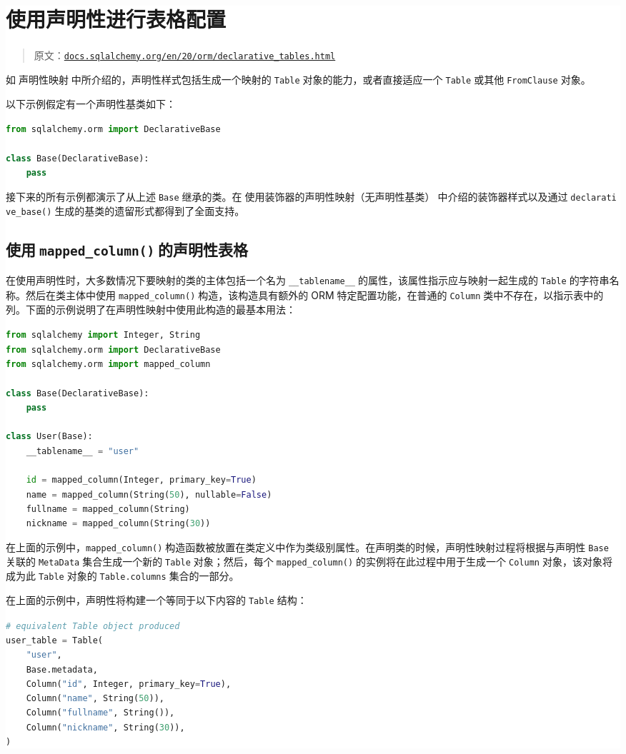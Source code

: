 # 使用声明性进行表格配置

> 原文：[`docs.sqlalchemy.org/en/20/orm/declarative_tables.html`](https://docs.sqlalchemy.org/en/20/orm/declarative_tables.html)

如 声明性映射 中所介绍的，声明性样式包括生成一个映射的 `Table` 对象的能力，或者直接适应一个 `Table` 或其他 `FromClause` 对象。

以下示例假定有一个声明性基类如下：

```py
from sqlalchemy.orm import DeclarativeBase

class Base(DeclarativeBase):
    pass
```

接下来的所有示例都演示了从上述 `Base` 继承的类。在 使用装饰器的声明性映射（无声明性基类） 中介绍的装饰器样式以及通过 `declarative_base()` 生成的基类的遗留形式都得到了全面支持。

## 使用 `mapped_column()` 的声明性表格

在使用声明性时，大多数情况下要映射的类的主体包括一个名为 `__tablename__` 的属性，该属性指示应与映射一起生成的 `Table` 的字符串名称。然后在类主体中使用 `mapped_column()` 构造，该构造具有额外的 ORM 特定配置功能，在普通的 `Column` 类中不存在，以指示表中的列。下面的示例说明了在声明性映射中使用此构造的最基本用法：

```py
from sqlalchemy import Integer, String
from sqlalchemy.orm import DeclarativeBase
from sqlalchemy.orm import mapped_column

class Base(DeclarativeBase):
    pass

class User(Base):
    __tablename__ = "user"

    id = mapped_column(Integer, primary_key=True)
    name = mapped_column(String(50), nullable=False)
    fullname = mapped_column(String)
    nickname = mapped_column(String(30))
```

在上面的示例中，`mapped_column()` 构造函数被放置在类定义中作为类级别属性。在声明类的时候，声明性映射过程将根据与声明性 `Base` 关联的 `MetaData` 集合生成一个新的 `Table` 对象；然后，每个 `mapped_column()` 的实例将在此过程中用于生成一个 `Column` 对象，该对象将成为此 `Table` 对象的 `Table.columns` 集合的一部分。

在上面的示例中，声明性将构建一个等同于以下内容的 `Table` 结构：

```py
# equivalent Table object produced
user_table = Table(
    "user",
    Base.metadata,
    Column("id", Integer, primary_key=True),
    Column("name", String(50)),
    Column("fullname", String()),
    Column("nickname", String(30)),
)
```
